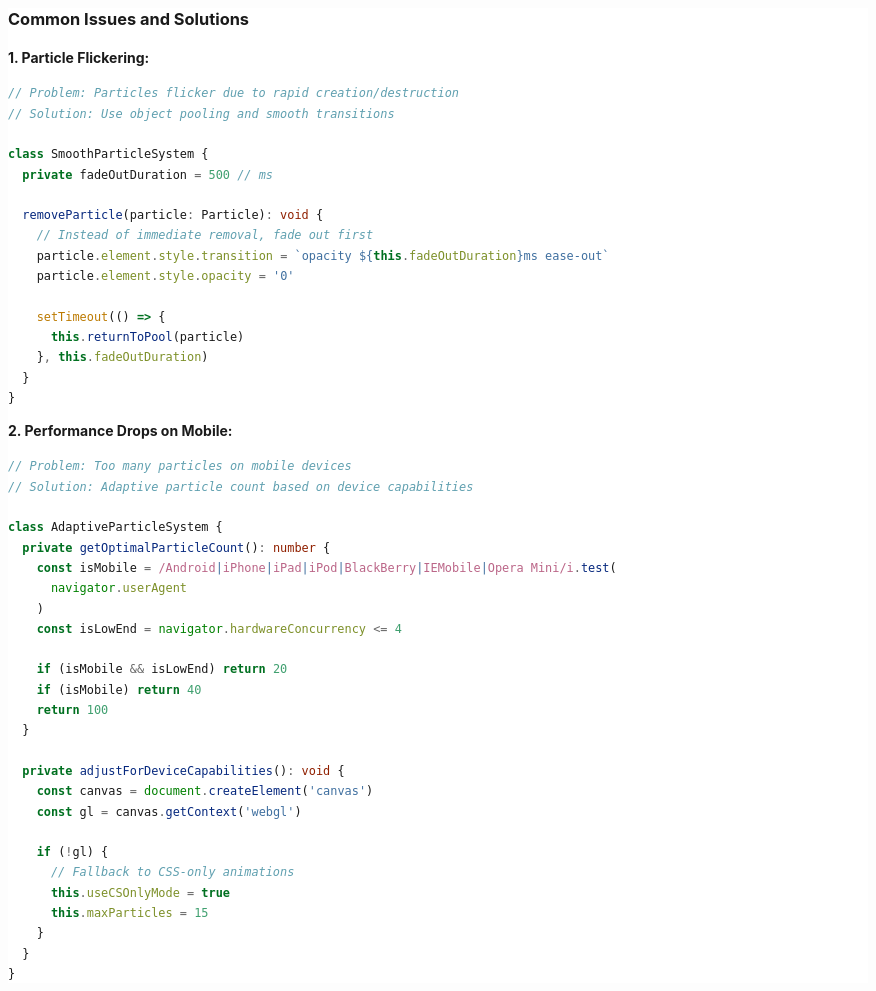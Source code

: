 ### Common Issues and Solutions

**1. Particle Flickering:**

```typescript
// Problem: Particles flicker due to rapid creation/destruction
// Solution: Use object pooling and smooth transitions

class SmoothParticleSystem {
  private fadeOutDuration = 500 // ms

  removeParticle(particle: Particle): void {
    // Instead of immediate removal, fade out first
    particle.element.style.transition = `opacity ${this.fadeOutDuration}ms ease-out`
    particle.element.style.opacity = '0'

    setTimeout(() => {
      this.returnToPool(particle)
    }, this.fadeOutDuration)
  }
}
```

**2. Performance Drops on Mobile:**

```typescript
// Problem: Too many particles on mobile devices
// Solution: Adaptive particle count based on device capabilities

class AdaptiveParticleSystem {
  private getOptimalParticleCount(): number {
    const isMobile = /Android|iPhone|iPad|iPod|BlackBerry|IEMobile|Opera Mini/i.test(
      navigator.userAgent
    )
    const isLowEnd = navigator.hardwareConcurrency <= 4

    if (isMobile && isLowEnd) return 20
    if (isMobile) return 40
    return 100
  }

  private adjustForDeviceCapabilities(): void {
    const canvas = document.createElement('canvas')
    const gl = canvas.getContext('webgl')

    if (!gl) {
      // Fallback to CSS-only animations
      this.useCSOnlyMode = true
      this.maxParticles = 15
    }
  }
}
```
